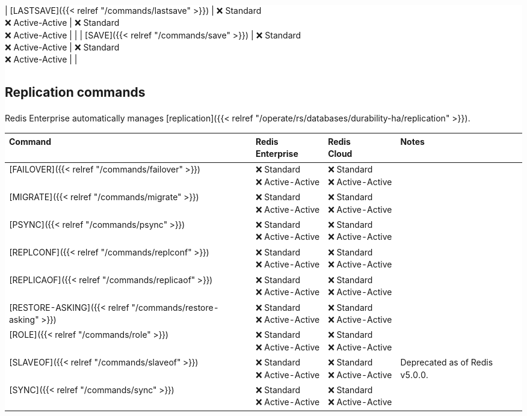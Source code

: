 | [LASTSAVE]({{< relref "/commands/lastsave" >}}) | <span title="Not supported">&#x274c; Standard</span><br /><span title="Not supported"><nobr>&#x274c; Active-Active</nobr></span> | <span title="Not supported">&#x274c; Standard</span><br /><span title="Not supported"><nobr>&#x274c; Active-Active</nobr></span> |  |
| [SAVE]({{< relref "/commands/save" >}}) | <span title="Not supported">&#x274c; Standard</span><br /><span title="Not supported"><nobr>&#x274c; Active-Active</nobr></span> | <span title="Not supported">&#x274c; Standard</span><br /><span title="Not supported"><nobr>&#x274c; Active-Active</nobr></span> |  |


## Replication commands

Redis Enterprise automatically manages [replication]({{< relref "/operate/rs/databases/durability-ha/replication" >}}).

| <span style="min-width: 9em; display: table-cell">Command</span> | Redis<br />Enterprise | Redis<br />Cloud | <span style="min-width: 9em; display: table-cell">Notes</span> |
|:--------|:----------------------|:-----------------|:------|
| [FAILOVER]({{< relref "/commands/failover" >}}) | <span title="Not supported">&#x274c; Standard</span><br /><span title="Not supported"><nobr>&#x274c; Active-Active</nobr></span> | <span title="Not supported">&#x274c; Standard</span><br /><span title="Not supported"><nobr>&#x274c; Active-Active</nobr></span> |  |
| [MIGRATE]({{< relref "/commands/migrate" >}}) | <span title="Not supported">&#x274c; Standard</span><br /><span title="Not supported"><nobr>&#x274c; Active-Active</nobr></span> | <span title="Not supported">&#x274c; Standard</span><br /><span title="Not supported"><nobr>&#x274c; Active-Active</nobr></span> |  |
| [PSYNC]({{< relref "/commands/psync" >}}) | <span title="Not supported">&#x274c; Standard</span><br /><span title="Not supported"><nobr>&#x274c; Active-Active</nobr></span> | <span title="Not supported">&#x274c; Standard</span><br /><span title="Not supported"><nobr>&#x274c; Active-Active</nobr></span> |  |
| [REPLCONF]({{< relref "/commands/replconf" >}}) | <span title="Not supported">&#x274c; Standard</span><br /><span title="Not supported"><nobr>&#x274c; Active-Active</nobr></span> | <span title="Not supported">&#x274c; Standard</span><br /><span title="Not supported"><nobr>&#x274c; Active-Active</nobr></span> |  |
| [REPLICAOF]({{< relref "/commands/replicaof" >}}) | <span title="Not supported">&#x274c; Standard</span><br /><span title="Not supported"><nobr>&#x274c; Active-Active</nobr></span> | <span title="Not supported">&#x274c; Standard</span><br /><span title="Not supported"><nobr>&#x274c; Active-Active</nobr></span> |  |
| [RESTORE-ASKING]({{< relref "/commands/restore-asking" >}}) | <span title="Not supported">&#x274c; Standard</span><br /><span title="Not supported"><nobr>&#x274c; Active-Active</nobr></span> | <span title="Not supported">&#x274c; Standard</span><br /><span title="Not supported"><nobr>&#x274c; Active-Active</nobr></span> |  |
| [ROLE]({{< relref "/commands/role" >}}) | <span title="Not supported">&#x274c; Standard</span><br /><span title="Not supported"><nobr>&#x274c; Active-Active</nobr></span> | <span title="Not supported">&#x274c; Standard</span><br /><span title="Not supported"><nobr>&#x274c; Active-Active</nobr></span> |  |
| [SLAVEOF]({{< relref "/commands/slaveof" >}}) | <span title="Not supported">&#x274c; Standard</span><br /><span title="Not supported"><nobr>&#x274c; Active-Active</nobr></span> | <span title="Not supported">&#x274c; Standard</span><br /><span title="Not supported"><nobr>&#x274c; Active-Active</nobr></span> | Deprecated as of Redis v5.0.0. |
| [SYNC]({{< relref "/commands/sync" >}}) | <span title="Not supported">&#x274c; Standard</span><br /><span title="Not supported"><nobr>&#x274c; Active-Active</nobr></span> | <span title="Not supported">&#x274c; Standard</span><br /><span title="Not supported"><nobr>&#x274c; Active-Active</nobr></span> |  |
